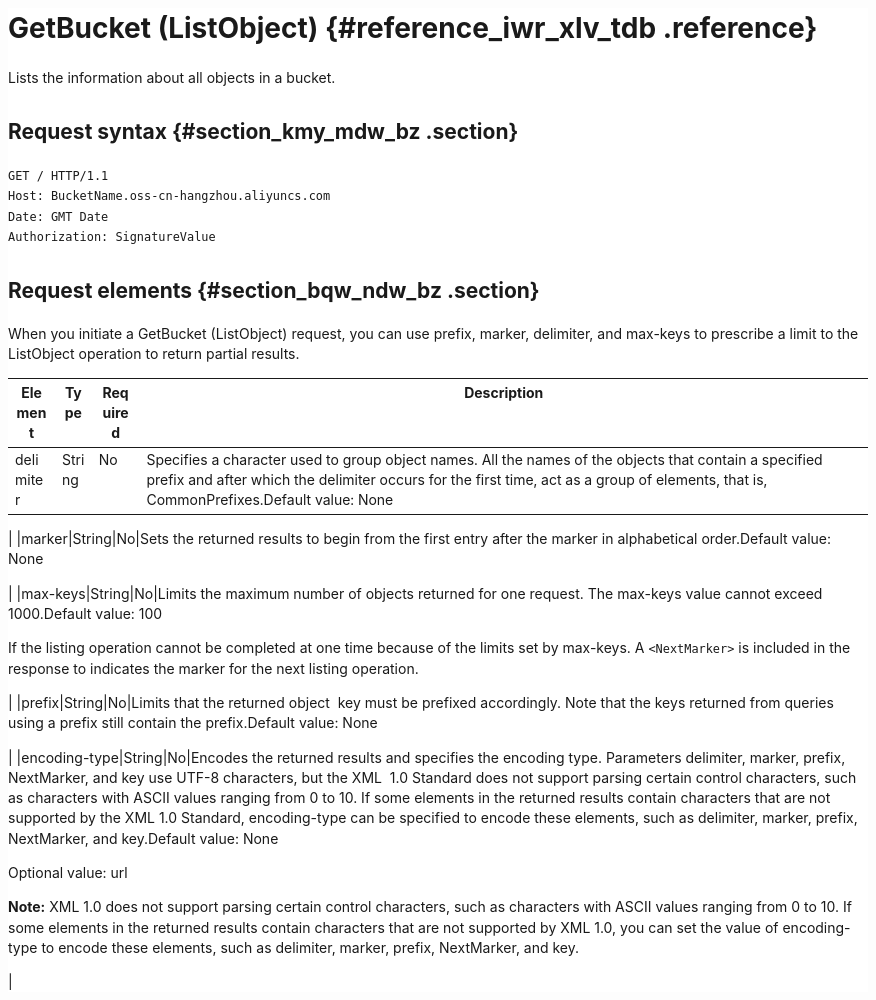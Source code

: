 # GetBucket \(ListObject\) {#reference_iwr_xlv_tdb .reference}

Lists the information about all objects in a bucket.

## Request syntax {#section_kmy_mdw_bz .section}

```
GET / HTTP/1.1
Host: BucketName.oss-cn-hangzhou.aliyuncs.com
Date: GMT Date
Authorization: SignatureValue
```

## Request elements {#section_bqw_ndw_bz .section}

When you initiate a GetBucket \(ListObject\) request, you can use prefix, marker, delimiter, and max-keys to prescribe a limit to the ListObject operation to return partial results.

|Element|Type|Required|Description|
|-------|----|--------|-----------|
|delimiter|String|No|Specifies a character used to group object names. All the names of the objects that contain a specified prefix and after which the delimiter occurs for the first time, act as a group of elements, that is, CommonPrefixes.Default value: None

|
|marker|String|No|Sets the returned results to begin from the first entry after the marker in alphabetical order.Default value: None

|
|max-keys|String|No|Limits the maximum number of objects returned for one request. The max-keys value cannot exceed 1000.Default value: 100

If the listing operation cannot be completed at one time because of the limits set by max-keys. A `<NextMarker>` is included in the response to indicates the marker for the next listing operation.

|
|prefix|String|No|Limits that the returned object  key must be prefixed accordingly. Note that the keys returned from queries using a prefix still contain the prefix.Default value: None

|
|encoding-type|String|No|Encodes the returned results and specifies the encoding type. Parameters delimiter, marker, prefix, NextMarker, and key use UTF-8 characters, but the XML  1.0 Standard does not support parsing certain control characters, such as characters with ASCII values ranging from 0 to 10. If some elements in the returned results contain characters that are not supported by the XML 1.0 Standard, encoding-type can be specified to encode these elements, such as delimiter, marker, prefix, NextMarker, and key.Default value: None

Optional value: url

**Note:** XML 1.0 does not support parsing certain control characters, such as characters with ASCII values ranging from 0 to 10. If some elements in the returned results contain characters that are not supported by XML 1.0, you can set the value of encoding-type to encode these elements, such as delimiter, marker, prefix, NextMarker, and key.

|
